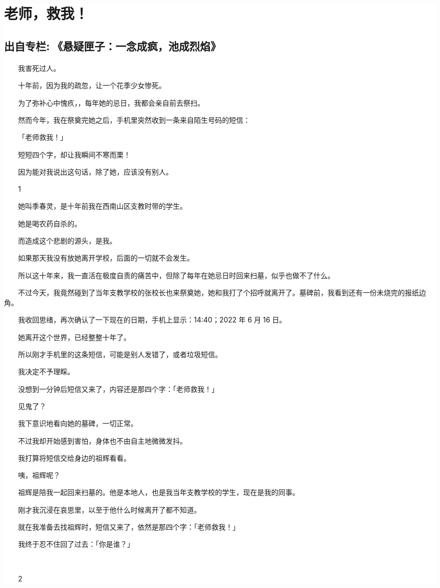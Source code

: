 # 老师，救我！  
## 出自专栏: 《悬疑匣子：一念成疯，池成烈焰》  
&emsp;&emsp;我害死过人。  
  
&emsp;&emsp;十年前，因为我的疏忽，让一个花季少女惨死。  
  
&emsp;&emsp;为了弥补心中愧疚，，每年她的忌日，我都会亲自前去祭扫。  
  
&emsp;&emsp;然而今年，我在祭奠完她之后，手机里突然收到一条来自陌生号码的短信：  
  
&emsp;&emsp;「老师救我！」  
  
&emsp;&emsp;短短四个字，却让我瞬间不寒而栗！  
  
&emsp;&emsp;因为能对我说出这句话，除了她，应该没有别人。  
  
&emsp;&emsp;1  
  
&emsp;&emsp;她叫季春灵，是十年前我在西南山区支教时带的学生。  
  
&emsp;&emsp;她是喝农药自杀的。  
  
&emsp;&emsp;而造成这个悲剧的源头，是我。  
  
&emsp;&emsp;如果那天我没有放她离开学校，后面的一切就不会发生。  
  
&emsp;&emsp;所以这十年来，我一直活在极度自责的痛苦中，但除了每年在她忌日时回来扫墓，似乎也做不了什么。  
  
&emsp;&emsp;不过今天，我竟然碰到了当年支教学校的张校长也来祭奠她，她和我打了个招呼就离开了。墓碑前，我看到还有一份未烧完的报纸边角。  
  
&emsp;&emsp;我收回思绪，再次确认了一下现在的日期，手机上显示：14:40；2022 年 6 月 16 日。  
  
&emsp;&emsp;她离开这个世界，已经整整十年了。  
  
&emsp;&emsp;所以刚才手机里的这条短信，可能是别人发错了，或者垃圾短信。  
  
&emsp;&emsp;我决定不予理睬。  
  
&emsp;&emsp;没想到一分钟后短信又来了，内容还是那四个字：「老师救我！」  
  
&emsp;&emsp;见鬼了？  
  
&emsp;&emsp;我下意识地看向她的墓碑，一切正常。  
  
&emsp;&emsp;不过我却开始感到害怕，身体也不由自主地微微发抖。  
  
&emsp;&emsp;我打算将短信交给身边的祖辉看看。  
  
&emsp;&emsp;咦，祖辉呢？  
  
&emsp;&emsp;祖辉是陪我一起回来扫墓的。他是本地人，也是我当年支教学校的学生，现在是我的同事。  
  
&emsp;&emsp;刚才我沉浸在哀思里，以至于他什么时候离开了都不知道。  
  
&emsp;&emsp;就在我准备去找祖辉时，短信又来了，依然是那四个字：「老师救我！」  
  
&emsp;&emsp;我终于忍不住回了过去：「你是谁？」  
  
&emsp;&emsp;   
  
&emsp;&emsp;2  
  